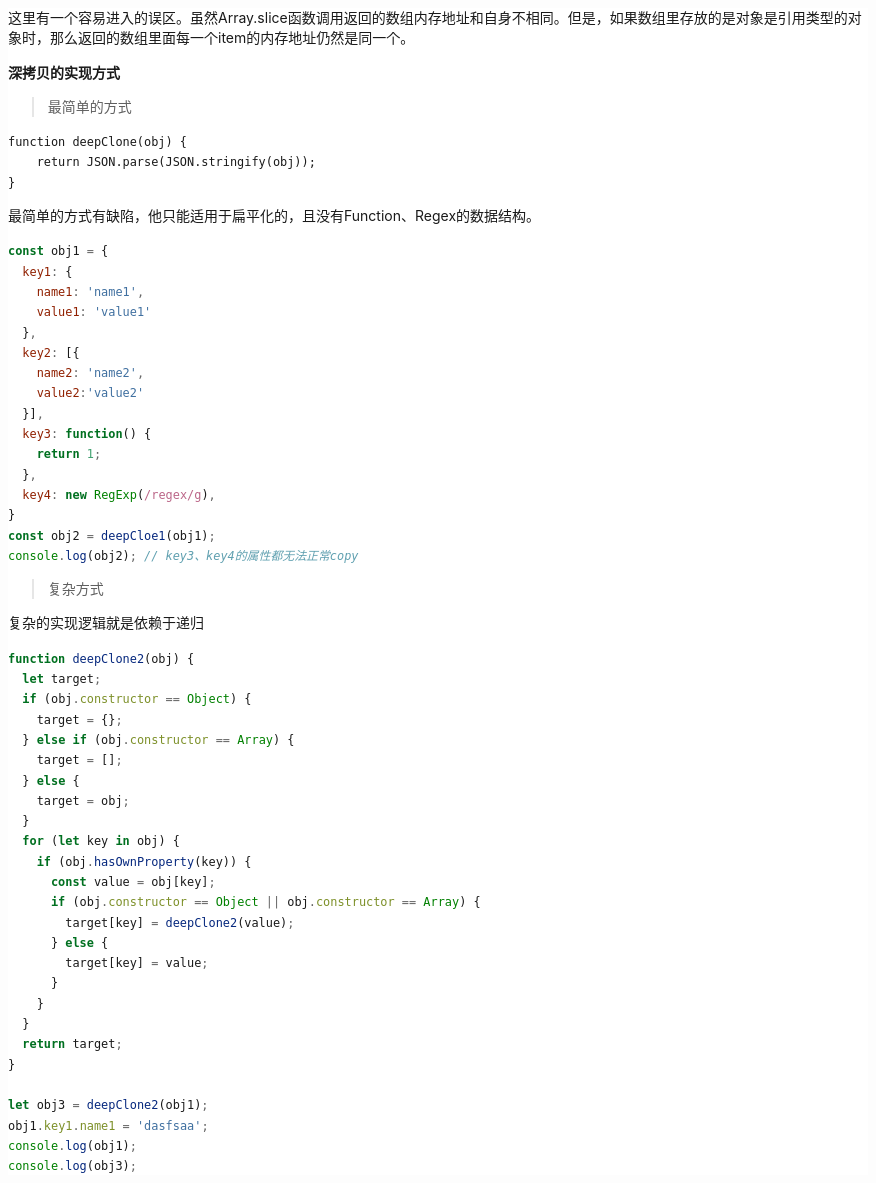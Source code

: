 这里有一个容易进入的误区。虽然Array.slice函数调用返回的数组内存地址和自身不相同。但是，如果数组里存放的是对象是引用类型的对象时，那么返回的数组里面每一个item的内存地址仍然是同一个。



**深拷贝的实现方式**

> 最简单的方式

```
function deepClone(obj) {
	return JSON.parse(JSON.stringify(obj));
}
```

最简单的方式有缺陷，他只能适用于扁平化的，且没有Function、Regex的数据结构。

```js
const obj1 = {
  key1: {
    name1: 'name1',
    value1: 'value1'
  },
  key2: [{
    name2: 'name2',
    value2:'value2'
  }],
  key3: function() {
    return 1;
  },
  key4: new RegExp(/regex/g),
}
const obj2 = deepCloe1(obj1);
console.log(obj2); // key3、key4的属性都无法正常copy
```



> 复杂方式

复杂的实现逻辑就是依赖于递归

```js
function deepClone2(obj) {
  let target;
  if (obj.constructor == Object) {
    target = {};
  } else if (obj.constructor == Array) {
    target = [];
  } else {
    target = obj;
  }
  for (let key in obj) {
    if (obj.hasOwnProperty(key)) {
      const value = obj[key];
      if (obj.constructor == Object || obj.constructor == Array) {
        target[key] = deepClone2(value);
      } else {
        target[key] = value;
      }
    }
  }
  return target;
}

let obj3 = deepClone2(obj1);
obj1.key1.name1 = 'dasfsaa';
console.log(obj1);
console.log(obj3);

```
